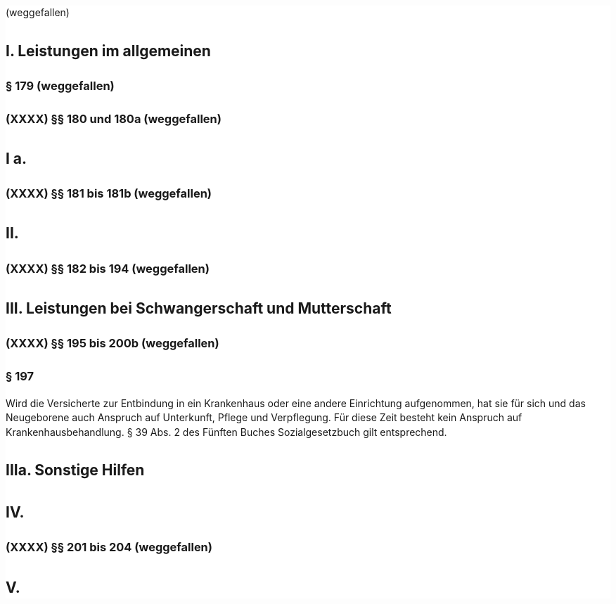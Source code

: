 (weggefallen)

I. Leistungen im allgemeinen
----------------------------

### 

### § 179 (weggefallen)

### (XXXX) §§ 180 und 180a (weggefallen)

I a.
----

### 

### (XXXX) §§ 181 bis 181b (weggefallen)

II.
---

### 

### (XXXX) §§ 182 bis 194 (weggefallen)

III. Leistungen bei Schwangerschaft und Mutterschaft
----------------------------------------------------

### 

### (XXXX) §§ 195 bis 200b (weggefallen)

### § 197

Wird die Versicherte zur Entbindung in ein Krankenhaus oder eine andere Einrichtung aufgenommen, hat sie für sich und das Neugeborene auch Anspruch auf Unterkunft, Pflege und Verpflegung. Für diese Zeit besteht kein Anspruch auf Krankenhausbehandlung. § 39 Abs. 2 des Fünften Buches Sozialgesetzbuch gilt entsprechend.

IIIa. Sonstige Hilfen
---------------------

### 

IV.
---

### 

### (XXXX) §§ 201 bis 204 (weggefallen)

V.
--

### 
